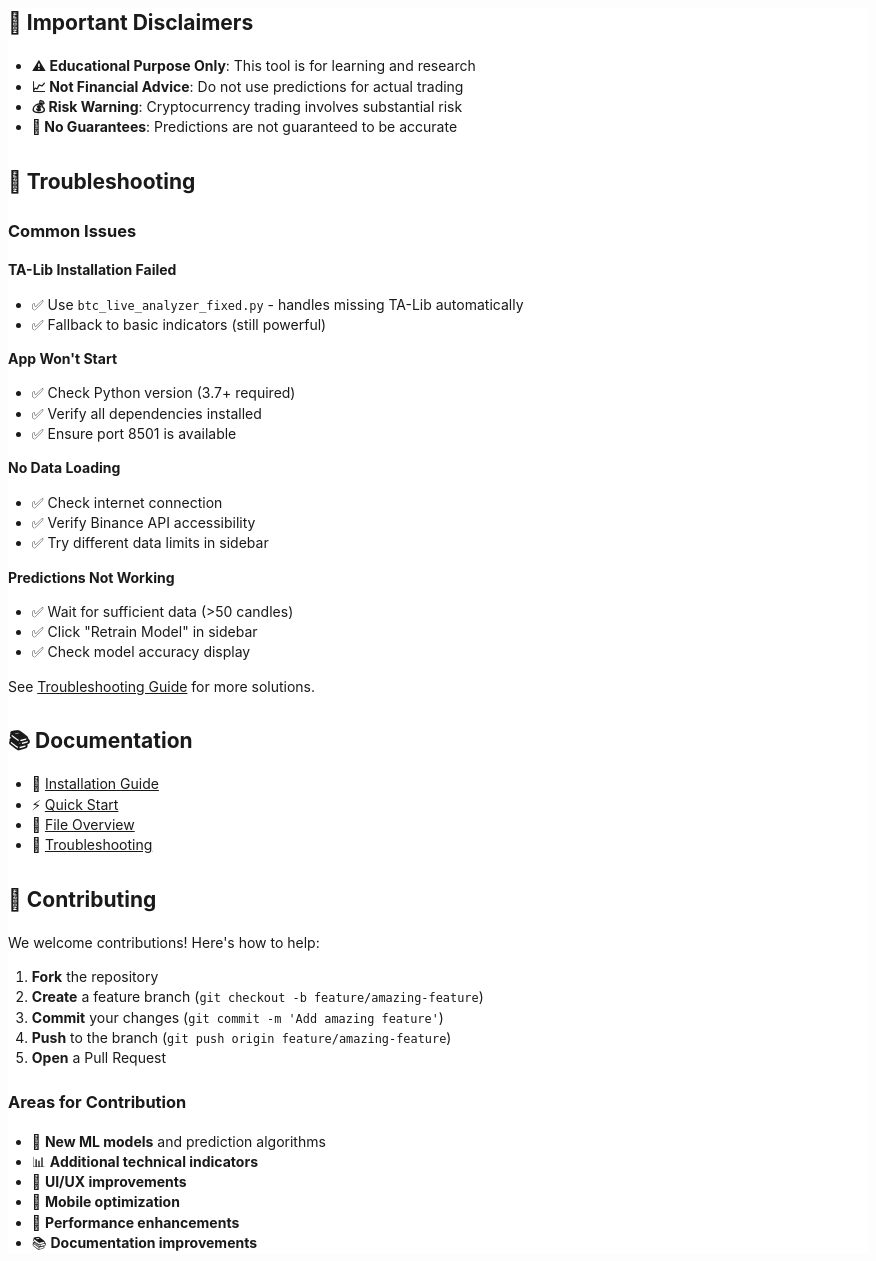 ## 🚨 **Important Disclaimers**

- **⚠️ Educational Purpose Only**: This tool is for learning and research
- **📈 Not Financial Advice**: Do not use predictions for actual trading
- **💰 Risk Warning**: Cryptocurrency trading involves substantial risk
- **🎯 No Guarantees**: Predictions are not guaranteed to be accurate

## 🔧 **Troubleshooting**

### **Common Issues**

**TA-Lib Installation Failed**
- ✅ Use `btc_live_analyzer_fixed.py` - handles missing TA-Lib automatically
- ✅ Fallback to basic indicators (still powerful)

**App Won't Start**
- ✅ Check Python version (3.7+ required)
- ✅ Verify all dependencies installed
- ✅ Ensure port 8501 is available

**No Data Loading**
- ✅ Check internet connection
- ✅ Verify Binance API accessibility
- ✅ Try different data limits in sidebar

**Predictions Not Working**
- ✅ Wait for sufficient data (>50 candles)
- ✅ Click "Retrain Model" in sidebar
- ✅ Check model accuracy display

See [Troubleshooting Guide](docs/TROUBLESHOOTING.md) for more solutions.

## 📚 **Documentation**

- 📖 [Installation Guide](docs/COLAB_INSTALLATION_GUIDE.md)
- ⚡ [Quick Start](docs/QUICK_START.md)
- 📁 [File Overview](docs/FILES_SUMMARY.md)
- 🔧 [Troubleshooting](docs/TROUBLESHOOTING.md)

## 🤝 **Contributing**

We welcome contributions! Here's how to help:

1. **Fork** the repository
2. **Create** a feature branch (`git checkout -b feature/amazing-feature`)
3. **Commit** your changes (`git commit -m 'Add amazing feature'`)
4. **Push** to the branch (`git push origin feature/amazing-feature`)
5. **Open** a Pull Request

### **Areas for Contribution**
- 🔮 **New ML models** and prediction algorithms
- 📊 **Additional technical indicators**
- 🎨 **UI/UX improvements**
- 📱 **Mobile optimization**
- 🔧 **Performance enhancements**
- 📚 **Documentation improvements**
